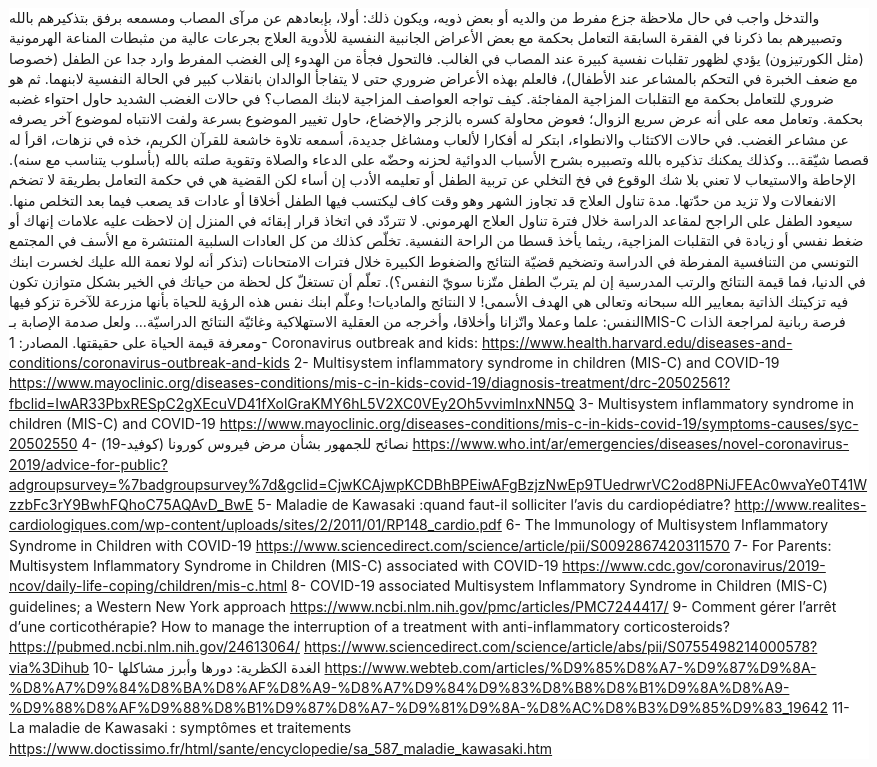 والتدخل واجب في حال ملاحظة جزع مفرط من والديه أو بعض ذويه، ويكون ذلك:
أولا، بإبعادهم عن مرآى المصاب ومسمعه برفق
بتذكيرهم بالله وتصبيرهم بما ذكرنا في الفقرة السابقة
التعامل بحكمة مع بعض الأعراض الجانبية النفسية للأدوية
العلاج بجرعات عالية من مثبطات المناعة الهرمونية (مثل الكورتيزون) يؤدي لظهور تقلبات نفسية كبيرة عند المصاب في الغالب.
فالتحول فجأة من الهدوء إلى الغضب المفرط وارد جدا عن الطفل (خصوصا مع ضعف الخبرة في التحكم بالمشاعر عند الأطفال)، فالعلم بهذه الأعراض ضروري حتى لا يتفاجأ الوالدان بانقلاب كبير في الحالة النفسية لابنهما. ثم هو ضروري للتعامل بحكمة مع التقلبات المزاجية المفاجئة.
كيف تواجه العواصف المزاجية لابنك المصاب؟
في حالات الغضب الشديد حاول احتواء غضبه بحكمة. وتعامل معه على أنه عرض سريع الزوال؛ فعوض محاولة كسره بالزجر والإخضاع، حاول تغيير الموضوع بسرعة ولفت الانتباه لموضوع آخر يصرفه عن مشاعر الغضب.
في حالات الاكتئاب والانطواء، ابتكر له أفكارا لألعاب ومشاغل جديدة، أسمعه تلاوة خاشعة للقرآن الكريم، خذه في نزهات، اقرأ له قصصا شيّقة… وكذلك يمكنك تذكيره بالله وتصبيره بشرح الأسباب الدوائية لحزنه وحضّه على الدعاء والصلاة وتقوية صلته بالله (بأسلوب يتناسب مع سنه).
الإحاطة والاستيعاب لا تعني بلا شك الوقوع في فخ التخلي عن تربية الطفل أو تعليمه الأدب إن أساء لكن القضية هي في حكمة التعامل بطريقة لا تضخم الانفعالات ولا تزيد من حدّتها. مدة تناول العلاج قد تجاوز الشهر وهو وقت كاف ليكتسب فيها الطفل أخلاقا أو عادات قد يصعب فيما بعد التخلص منها.
سيعود الطفل على الراجح لمقاعد الدراسة خلال فترة تناول العلاج الهرموني. لا تتردّد في اتخاذ قرار إبقائه في المنزل إن لاحظت عليه علامات إنهاك أو ضغط نفسي أو زيادة في التقلبات المزاجية، ريثما يأخذ قسطا من الراحة النفسية. تخلّص كذلك من كل العادات السلبية المنتشرة مع الأسف في المجتمع التونسي من التنافسية المفرطة في الدراسة وتضخيم قضيّة النتائج والضغوط الكبيرة خلال فترات الامتحانات (تذكر أنه لولا نعمة الله عليك لخسرت ابنك في الدنيا، فما قيمة النتائج والرتب المدرسية إن لم يتربّ الطفل متّزنا سويّ النفس؟). تعلّم أن تستغلّ كل لحظة من حياتك في الخير بشكل متوازن تكون فيه تزكيتك الذاتية بمعايير الله سبحانه وتعالى هي الهدف الأسمى! لا النتائج والماديات! وعلّم ابنك نفس هذه الرؤية للحياة بأنها مزرعة للآخرة تزكو فيها النفس: علما وعملا واتّزانا وأخلاقا، وأخرجه من العقلية الاستهلاكية وغائيّة النتائج الدراسيّة... ولعل صدمة الإصابة بـMIS-C فرصة ربانية لمراجعة الذات ومعرفة قيمة الحياة على حقيقتها.
المصادر:
1- Coronavirus outbreak and kids: https://www.health.harvard.edu/diseases-and-conditions/coronavirus-outbreak-and-kids
2- Multisystem inflammatory syndrome in children (MIS-C) and COVID-19
https://www.mayoclinic.org/diseases-conditions/mis-c-in-kids-covid-19/diagnosis-treatment/drc-20502561?fbclid=IwAR33PbxRESpC2gXEcuVD41fXolGraKMY6hL5V2XC0VEy2Oh5vvimInxNN5Q 
3- Multisystem inflammatory syndrome in children (MIS-C) and COVID-19
https://www.mayoclinic.org/diseases-conditions/mis-c-in-kids-covid-19/symptoms-causes/syc-20502550 
4- نصائح للجمهور بشأن مرض فيروس كورونا (كوفيد-19)‏
https://www.who.int/ar/emergencies/diseases/novel-coronavirus-2019/advice-for-public?adgroupsurvey=%7badgroupsurvey%7d&gclid=CjwKCAjwpKCDBhBPEiwAFgBzjzNwEp9TUedrwrVC2od8PNiJFEAc0wvaYe0T41WzzbFc3rY9BwhFQhoC75AQAvD_BwE 
 5- Maladie de Kawasaki :quand faut-il solliciter l’avis du cardiopédiatre?
http://www.realites-cardiologiques.com/wp-content/uploads/sites/2/2011/01/RP148_cardio.pdf 
6- The Immunology of Multisystem Inflammatory Syndrome in Children with COVID-19
https://www.sciencedirect.com/science/article/pii/S0092867420311570 
7- For Parents: Multisystem Inflammatory Syndrome in Children (MIS-C) associated with COVID-19
https://www.cdc.gov/coronavirus/2019-ncov/daily-life-coping/children/mis-c.html 
8- COVID-19 associated Multisystem Inflammatory Syndrome in Children (MIS-C) guidelines; a Western New York approach
https://www.ncbi.nlm.nih.gov/pmc/articles/PMC7244417/ 
9- Comment gérer l’arrêt d’une corticothérapie? How to manage the interruption of a treatment with anti-inflammatory corticosteroids?
https://pubmed.ncbi.nlm.nih.gov/24613064/ 
https://www.sciencedirect.com/science/article/abs/pii/S0755498214000578?via%3Dihub 
10- الغدة الكظرية: دورها وأبرز مشاكلها
https://www.webteb.com/articles/%D9%85%D8%A7-%D9%87%D9%8A-%D8%A7%D9%84%D8%BA%D8%AF%D8%A9-%D8%A7%D9%84%D9%83%D8%B8%D8%B1%D9%8A%D8%A9-%D9%88%D8%AF%D9%88%D8%B1%D9%87%D8%A7-%D9%81%D9%8A-%D8%AC%D8%B3%D9%85%D9%83_19642 
11- La maladie de Kawasaki : symptômes et traitements
https://www.doctissimo.fr/html/sante/encyclopedie/sa_587_maladie_kawasaki.htm 
